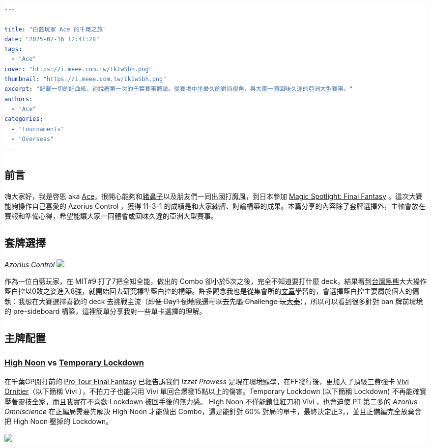 ```yaml
---

title: "白藍玩家 Ace 的千葉之旅"
date: "2025-07-16 12:41:28"
tags:
  - "Ace"
cover: "https://i.meee.com.tw/Ik1wSbh.png"
thumbnail: "https://i.meee.com.tw/Ik1wSbh.png"
excerpt: "記載一切的記血紙，述說著第一次的千葉賽事體驗。從賽場中坐最久的對局視角，與大家一同回味久違的亞洲大型賽事。"
authors:
  - "Ace"
categories:
  - "Tournaments"
  - "Overseas"
---
```


## 前言

嗨大家好，我是啓恩 aka [Ace](https://www.facebook.com/profile.php?id=61578212540588)，很開心能夠和[豬鼻子](https://guildmagesforum.tw/tags/cephille/)以及朋友們一同出國打魔風，到日本參加 [Magic Spotlight: Final Fantasy](https://ssl.bigmagic.net/spotlight_series/) 。這次大賽能夠操作自己喜愛的 Azorius Control ，獲得 11-3-1 的成績是和大家練牌、討論構築的成果。本篇分享的內容除了套牌選擇外，主軸會放在賽報和準備心得，希望能讓大家一同體會或回味久違的亞洲大型賽事。

## 套牌選擇

*[Azorius Control](https://www.mtggoldfish.com/deck/visual/7198414)*
![](https://i.meee.com.tw/Y1QGQQ1.jpg)

作為一位白藍玩家，在 MIT#9 打了7把全知全能，做出的 Combo 卻小於5次之後，完全不知道要打什麼 deck。結果看到[台灣黑熊](https://www.facebook.com/profile.php?id=100092580668030)大大操作藍白控以0敗之姿進入8強，就開始回去研究標準藍白控的構築。許多觀念我也是從集會所的[文章](https://guildmagesforum.tw/First-MIT-UW-Control/)學習的，會選擇藍白控主要屬於個人的偏執：我想在大賽選擇喜歡的 deck 去挑戰主流（~~即便 Day1 倒地我還可以去先驅 Challenge 玩[大泰](https://scryfall.com/card/dom/207/teferi-hero-of-dominaria)~~），所以可以看到很多針對 ban 牌前環境的 pre-sideboard 構築，這裡簡單分享我對一些單卡選擇的理解。


## 主牌配置

### [High Noon](https://scryfall.com/card/otj/15/high-noon) vs [Temporary Lockdown](https://scryfall.com/card/dmu/36/temporary-lockdown)

在千葉GP開打前的 [Pro Tour Final Fantasy](https://www.mtggoldfish.com/tournament/pro-tour-final-fantasy#paper) 已經告訴我們 *Izzet Prowess* 是現在環境顯學，在FF發行後，更加入了頂級三費強卡 [Vivi Ornitier](https://scryfall.com/card/fin/248/vivi-ornitier)（以下簡稱 Vivi ），不拍刀子也能只用 Vivi 單回合爆發15點以上的傷害。Temporary Lockdown (以下簡稱 Lockdown) 不再能確實壓著靈技全家，而且我實在不喜歡 Lockdown 被回手後的無力感。
High Noon 不僅能鎖住紅刀和 Vivi ，也會迫使 PT 第二多的 *Azorius Omniscience* 在正編局需要先解決 High Noon 才能做出 Combo，這是能針對 60% 對局的單卡，最終決定正3，，並且正備編完全放棄會把 High Noon 壓掉的 Lockdown。

![](https://i.meee.com.tw/oZOyXHB.jpg)
